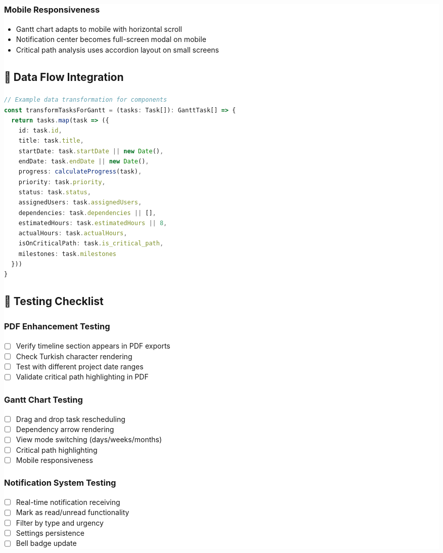 ### Mobile Responsiveness
- Gantt chart adapts to mobile with horizontal scroll
- Notification center becomes full-screen modal on mobile
- Critical path analysis uses accordion layout on small screens

## 🔄 Data Flow Integration

```typescript
// Example data transformation for components
const transformTasksForGantt = (tasks: Task[]): GanttTask[] => {
  return tasks.map(task => ({
    id: task.id,
    title: task.title,
    startDate: task.startDate || new Date(),
    endDate: task.endDate || new Date(),
    progress: calculateProgress(task),
    priority: task.priority,
    status: task.status,
    assignedUsers: task.assignedUsers,
    dependencies: task.dependencies || [],
    estimatedHours: task.estimatedHours || 8,
    actualHours: task.actualHours,
    isOnCriticalPath: task.is_critical_path,
    milestones: task.milestones
  }))
}
```

## 🚦 Testing Checklist

### PDF Enhancement Testing
- [ ] Verify timeline section appears in PDF exports
- [ ] Check Turkish character rendering
- [ ] Test with different project date ranges
- [ ] Validate critical path highlighting in PDF

### Gantt Chart Testing  
- [ ] Drag and drop task rescheduling
- [ ] Dependency arrow rendering
- [ ] View mode switching (days/weeks/months)
- [ ] Critical path highlighting
- [ ] Mobile responsiveness

### Notification System Testing
- [ ] Real-time notification receiving
- [ ] Mark as read/unread functionality
- [ ] Filter by type and urgency
- [ ] Settings persistence
- [ ] Bell badge update
